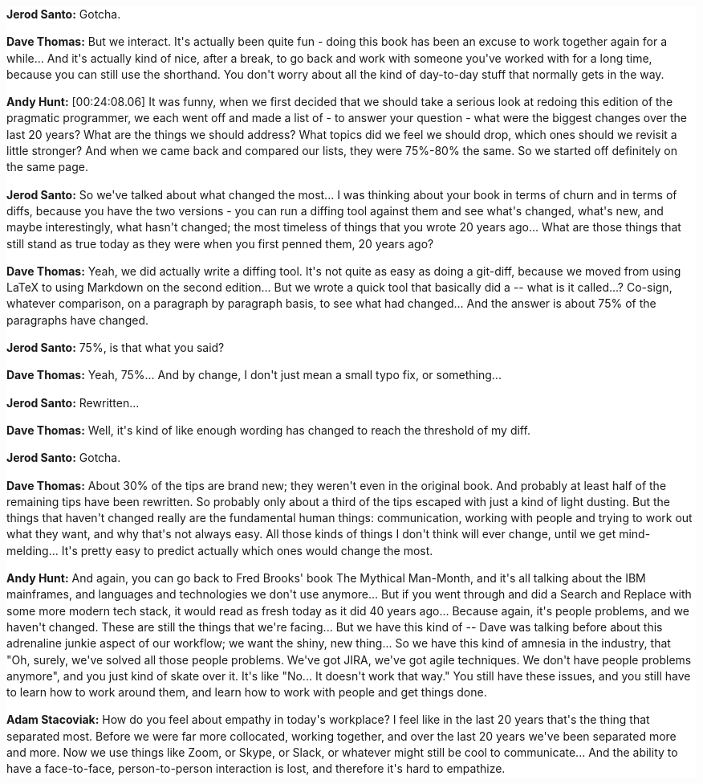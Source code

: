 **Jerod Santo:** Gotcha.

**Dave Thomas:** But we interact. It's actually been quite fun - doing this book has been an excuse to work together again for a while... And it's actually kind of nice, after a break, to go back and work with someone you've worked with for a long time, because you can still use the shorthand. You don't worry about all the kind of day-to-day stuff that normally gets in the way.

**Andy Hunt:** \[00:24:08.06\] It was funny, when we first decided that we should take a serious look at redoing this edition of the pragmatic programmer, we each went off and made a list of - to answer your question - what were the biggest changes over the last 20 years? What are the things we should address? What topics did we feel we should drop, which ones should we revisit a little stronger? And when we came back and compared our lists, they were 75%-80% the same. So we started off definitely on the same page.

**Jerod Santo:** So we've talked about what changed the most... I was thinking about your book in terms of churn and in terms of diffs, because you have the two versions - you can run a diffing tool against them and see what's changed, what's new, and maybe interestingly, what hasn't changed; the most timeless of things that you wrote 20 years ago... What are those things that still stand as true today as they were when you first penned them, 20 years ago?

**Dave Thomas:** Yeah, we did actually write a diffing tool. It's not quite as easy as doing a git-diff, because we moved from using LaTeX to using Markdown on the second edition... But we wrote a quick tool that basically did a -- what is it called...? Co-sign, whatever comparison, on a paragraph by paragraph basis, to see what had changed... And the answer is about 75% of the paragraphs have changed.

**Jerod Santo:** 75%, is that what you said?

**Dave Thomas:** Yeah, 75%... And by change, I don't just mean a small typo fix, or something...

**Jerod Santo:** Rewritten...

**Dave Thomas:** Well, it's kind of like enough wording has changed to reach the threshold of my diff.

**Jerod Santo:** Gotcha.

**Dave Thomas:** About 30% of the tips are brand new; they weren't even in the original book. And probably at least half of the remaining tips have been rewritten. So probably only about a third of the tips escaped with just a kind of light dusting. But the things that haven't changed really are the fundamental human things: communication, working with people and trying to work out what they want, and why that's not always easy. All those kinds of things I don't think will ever change, until we get mind-melding... It's pretty easy to predict actually which ones would change the most.

**Andy Hunt:** And again, you can go back to Fred Brooks' book The Mythical Man-Month, and it's all talking about the IBM mainframes, and languages and technologies we don't use anymore... But if you went through and did a Search and Replace with some more modern tech stack, it would read as fresh today as it did 40 years ago... Because again, it's people problems, and we haven't changed. These are still the things that we're facing... But we have this kind of -- Dave was talking before about this adrenaline junkie aspect of our workflow; we want the shiny, new thing... So we have this kind of amnesia in the industry, that "Oh, surely, we've solved all those people problems. We've got JIRA, we've got agile techniques. We don't have people problems anymore", and you just kind of skate over it. It's like "No... It doesn't work that way." You still have these issues, and you still have to learn how to work around them, and learn how to work with people and get things done.

**Adam Stacoviak:** How do you feel about empathy in today's workplace? I feel like in the last 20 years that's the thing that separated most. Before we were far more collocated, working together, and over the last 20 years we've been separated more and more. Now we use things like Zoom, or Skype, or Slack, or whatever might still be cool to communicate... And the ability to have a face-to-face, person-to-person interaction is lost, and therefore it's hard to empathize.
